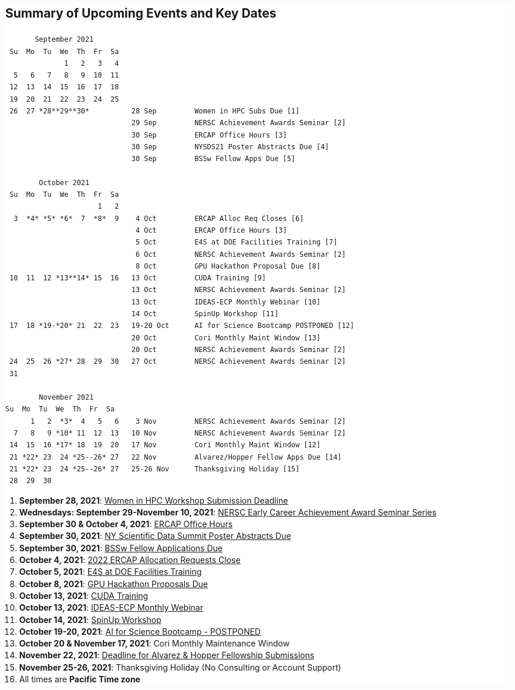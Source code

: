 ## Summary of Upcoming Events and Key Dates <a name="dates"/></a> ##

           September 2021
     Su  Mo  Tu  We  Th  Fr  Sa
                  1   2   3   4 
      5   6   7   8   9  10  11 
     12  13  14  15  16  17  18   
     19  20  21  22  23  24  25 
     26  27 *28**29**30*          28 Sep         Women in HPC Subs Due [1]
                                  29 Sep         NERSC Achievement Awards Seminar [2]
                                  30 Sep         ERCAP Office Hours [3]
                                  30 Sep         NYSDS21 Poster Abstracts Due [4]
                                  30 Sep         BSSw Fellow Apps Due [5]

            October 2021
     Su  Mo  Tu  We  Th  Fr  Sa
                          1   2
      3  *4* *5* *6*  7  *8*  9    4 Oct         ERCAP Alloc Req Closes [6]
                                   4 Oct         ERCAP Office Hours [3]
                                   5 Oct         E4S at DOE Facilities Training [7]
                                   6 Oct         NERSC Achievement Awards Seminar [2]
                                   8 Oct         GPU Hackathon Proposal Due [8]
     10  11  12 *13**14* 15  16   13 Oct         CUDA Training [9]
                                  13 Oct         NERSC Achievement Awards Seminar [2]
                                  13 Oct         IDEAS-ECP Monthly Webinar [10]
                                  14 Oct         SpinUp Workshop [11]
     17  18 *19-*20* 21  22  23   19-20 Oct      AI for Science Bootcamp POSTPONED [12]
                                  20 Oct         Cori Monthly Maint Window [13]
                                  20 Oct         NERSC Achievement Awards Seminar [2]
     24  25  26 *27* 28  29  30   27 Oct         NERSC Achievement Awards Seminar [2]
     31

            November 2021
    Su  Mo  Tu  We  Th  Fr  Sa
          1   2  *3*  4   5   6    3 Nov         NERSC Achievement Awards Seminar [2]
      7   8   9 *10* 11  12  13   10 Nov         NERSC Achievement Awards Seminar [2]
     14  15  16 *17* 18  19  20   17 Nov         Cori Monthly Maint Window [12]
     21 *22* 23  24 *25--26* 27   22 Nov         Alvarez/Hopper Fellow Apps Due [14]
     21 *22* 23  24 *25--26* 27   25-26 Nov      Thanksgiving Holiday [15]
     28  29  30  


1. **September 28, 2021**: [Women in HPC Workshop Submission Deadline](#whpc)
2. **Wednesdays: September 29-November 10, 2021**: [NERSC Early Career Achievement Award Seminar Series](#ecawseminar)
3. **September 30 & October 4, 2021**: [ERCAP Office Hours](#ercapoh)
4. **September 30, 2021**: [NY Scientific Data Summit Poster Abstracts Due](#nysds21)
5. **September 30, 2021**: [BSSw Fellow Applications Due](#bssw)
6. **October 4, 2021**: [2022 ERCAP Allocation Requests Close](#ercap)
7. **October 5, 2021**: [E4S at DOE Facilities Training](#e4sdd)
8. **October 8, 2021**: [GPU Hackathon Proposals Due](#hackathon)
9. **October 13, 2021**: [CUDA Training](#cutrain)
10. **October 13, 2021**: [IDEAS-ECP Monthly Webinar](#ecpwebinar)
11. **October 14, 2021**: [SpinUp Workshop](#spinup)
12. **October 19-20, 2021**: [AI for Science Bootcamp - POSTPONED](#aibootcamp)
13. **October 20 & November 17, 2021**: Cori Monthly Maintenance Window
14. **November 22, 2021**: [Deadline for Alvarez & Hopper Fellowship Submissions](#alvarezhopper)
15. **November 25-26, 2021**: Thanksgiving Holiday (No Consulting or Account Support)
16. All times are **Pacific Time zone**
